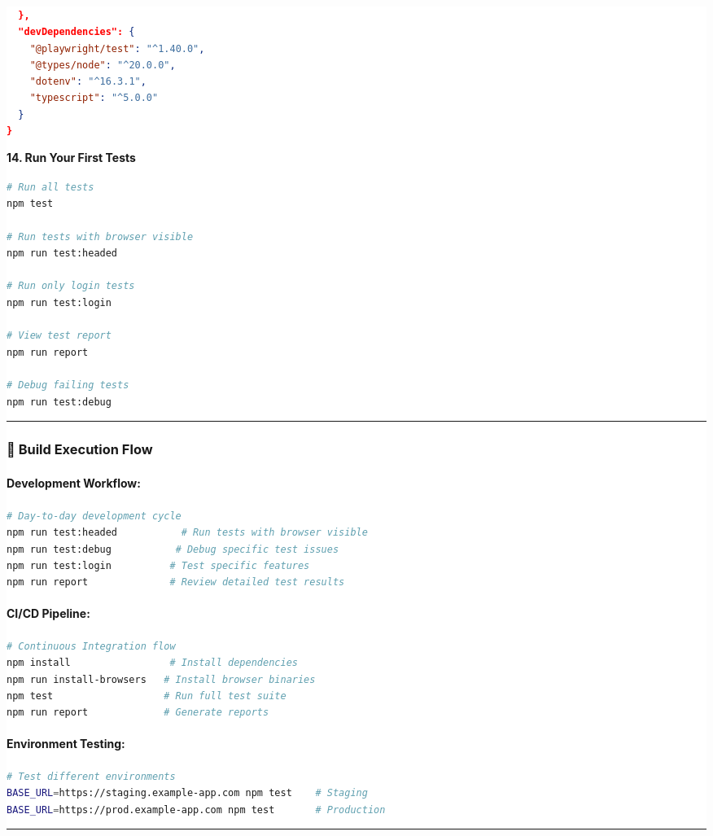 ```json
  },
  "devDependencies": {
    "@playwright/test": "^1.40.0",
    "@types/node": "^20.0.0",
    "dotenv": "^16.3.1",
    "typescript": "^5.0.0"
  }
}
```

**14. Run Your First Tests**
```bash
# Run all tests
npm test

# Run tests with browser visible
npm run test:headed

# Run only login tests
npm run test:login

# View test report
npm run report

# Debug failing tests
npm run test:debug
```

---

### 🎯 **Build Execution Flow**

#### **Development Workflow:**
```bash
# Day-to-day development cycle
npm run test:headed           # Run tests with browser visible
npm run test:debug           # Debug specific test issues
npm run test:login          # Test specific features
npm run report              # Review detailed test results
```

#### **CI/CD Pipeline:**
```bash
# Continuous Integration flow
npm install                 # Install dependencies
npm run install-browsers   # Install browser binaries
npm test                   # Run full test suite
npm run report             # Generate reports
```

#### **Environment Testing:**
```bash
# Test different environments
BASE_URL=https://staging.example-app.com npm test    # Staging
BASE_URL=https://prod.example-app.com npm test       # Production
```

---